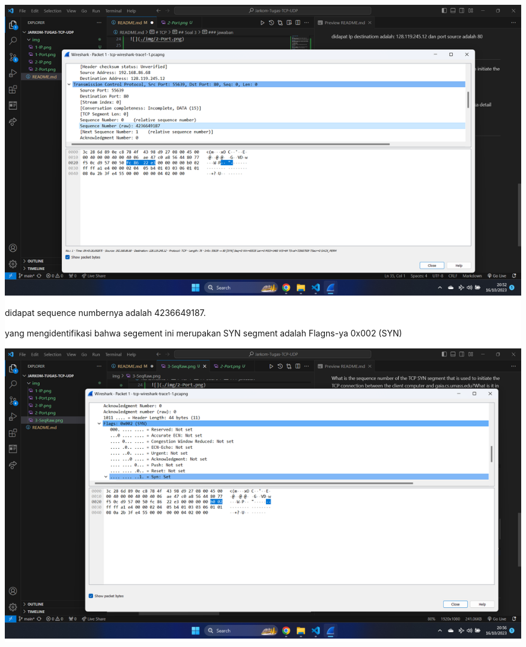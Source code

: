 ![](./img/tcp/3-SeqRaw.png)

didapat sequence numbernya adalah 4236649187. 

yang mengidentifikasi bahwa segement ini merupakan SYN segment adalah Flagns-ya 0x002 (SYN)

![](./img/tcp/3-Flag.png)
